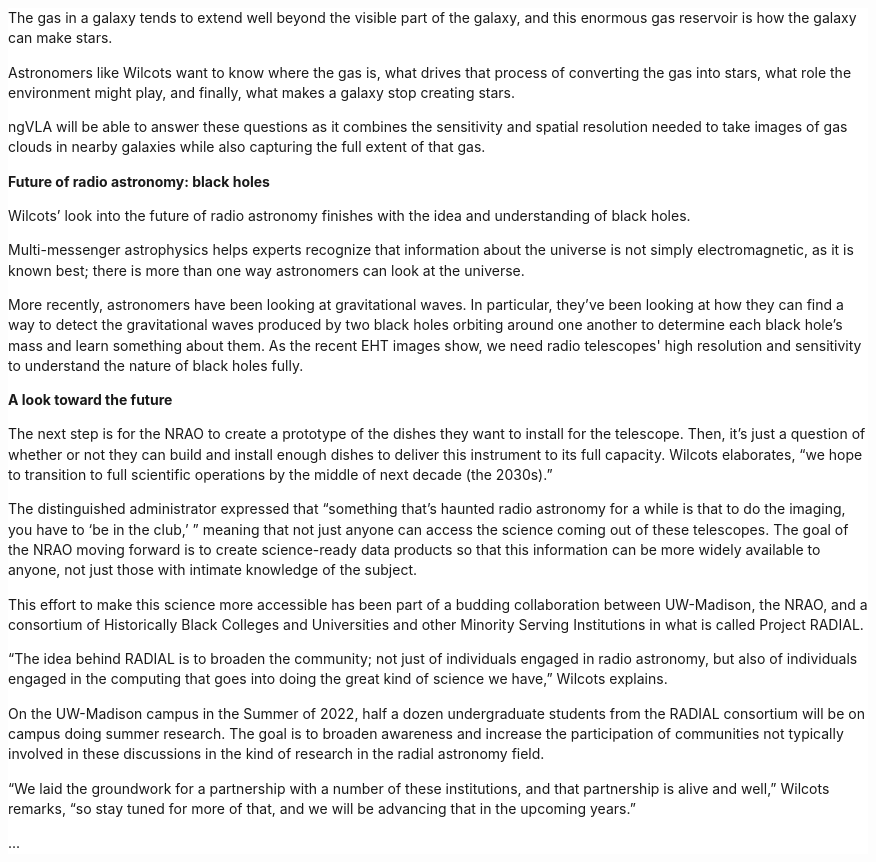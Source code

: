   The gas in a galaxy tends to extend well beyond the visible part of the galaxy, and this enormous gas reservoir is how the galaxy can make stars.

  Astronomers like Wilcots want to know where the gas is, what drives that process of converting the gas into stars, what role the environment might play, and finally, what makes a galaxy stop creating stars. 

  ngVLA will be able to answer these questions as it combines the sensitivity and spatial resolution needed to take images of gas clouds in nearby galaxies while also capturing the full extent of that gas. 

  **Future of radio astronomy: black holes**

  Wilcots’ look into the future of radio astronomy finishes with the idea and understanding of black holes. 

  Multi-messenger astrophysics helps experts recognize that information about the universe is not simply electromagnetic, as it is known best; there is more than one way astronomers can look at the universe. 

  More recently, astronomers have been looking at gravitational waves. In particular, they’ve been looking at how they can find a way to detect the gravitational waves produced by two black holes orbiting around one another to determine each black hole’s mass and learn something about them. As the recent EHT images show, we need radio telescopes' high resolution and sensitivity to understand the nature of black holes fully.

  **A look toward the future**

  The next step is for the NRAO to create a prototype of the dishes they want to install for the telescope. Then, it’s just a question of whether or not they can build and install enough dishes to deliver this instrument to its full capacity. Wilcots elaborates, “we hope to transition to full scientific operations by the middle of next decade (the 2030s).”

  The distinguished administrator expressed that “something that’s haunted radio astronomy for a while is that to do the imaging, you have to ‘be in the club,’ ” meaning that not just anyone can access the science coming out of these telescopes. The goal of the NRAO moving forward is to create science-ready data products so that this information can be more widely available to anyone, not just those with intimate knowledge of the subject.

  This effort to make this science more accessible has been part of a budding collaboration between UW-Madison, the NRAO, and a consortium of Historically Black Colleges and Universities and other Minority Serving Institutions in what is called Project RADIAL.

  “The idea behind RADIAL is to broaden the community; not just of individuals engaged in radio astronomy, but also of individuals engaged in the computing that goes into doing the great kind of science we have,” Wilcots explains.

  On the UW-Madison campus in the Summer of 2022, half a dozen undergraduate students from the RADIAL consortium will be on campus doing summer research. The goal is to broaden awareness and increase the participation of communities not typically involved in these discussions in the kind of research in the radial astronomy field. 

  “We laid the groundwork for a partnership with a number of these institutions, and that partnership is alive and well,” Wilcots remarks, “so stay tuned for more of that, and we will be advancing that in the upcoming years.”  

...
